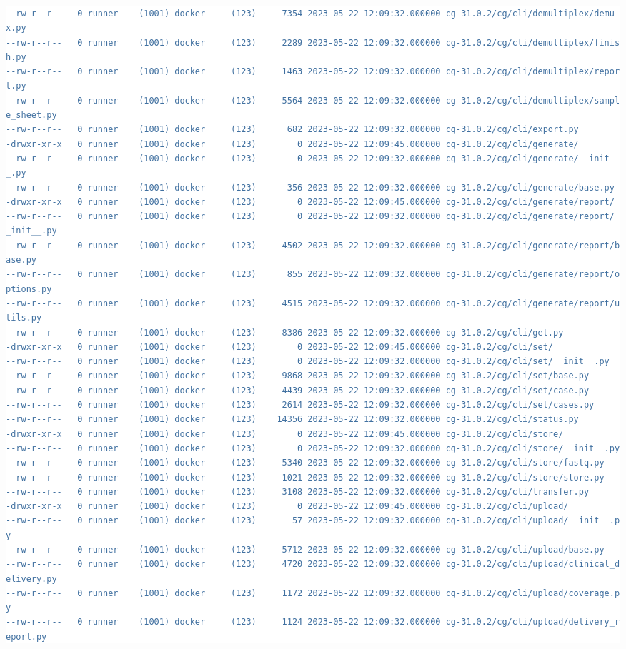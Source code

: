 ```diff
--rw-r--r--   0 runner    (1001) docker     (123)     7354 2023-05-22 12:09:32.000000 cg-31.0.2/cg/cli/demultiplex/demux.py
--rw-r--r--   0 runner    (1001) docker     (123)     2289 2023-05-22 12:09:32.000000 cg-31.0.2/cg/cli/demultiplex/finish.py
--rw-r--r--   0 runner    (1001) docker     (123)     1463 2023-05-22 12:09:32.000000 cg-31.0.2/cg/cli/demultiplex/report.py
--rw-r--r--   0 runner    (1001) docker     (123)     5564 2023-05-22 12:09:32.000000 cg-31.0.2/cg/cli/demultiplex/sample_sheet.py
--rw-r--r--   0 runner    (1001) docker     (123)      682 2023-05-22 12:09:32.000000 cg-31.0.2/cg/cli/export.py
-drwxr-xr-x   0 runner    (1001) docker     (123)        0 2023-05-22 12:09:45.000000 cg-31.0.2/cg/cli/generate/
--rw-r--r--   0 runner    (1001) docker     (123)        0 2023-05-22 12:09:32.000000 cg-31.0.2/cg/cli/generate/__init__.py
--rw-r--r--   0 runner    (1001) docker     (123)      356 2023-05-22 12:09:32.000000 cg-31.0.2/cg/cli/generate/base.py
-drwxr-xr-x   0 runner    (1001) docker     (123)        0 2023-05-22 12:09:45.000000 cg-31.0.2/cg/cli/generate/report/
--rw-r--r--   0 runner    (1001) docker     (123)        0 2023-05-22 12:09:32.000000 cg-31.0.2/cg/cli/generate/report/__init__.py
--rw-r--r--   0 runner    (1001) docker     (123)     4502 2023-05-22 12:09:32.000000 cg-31.0.2/cg/cli/generate/report/base.py
--rw-r--r--   0 runner    (1001) docker     (123)      855 2023-05-22 12:09:32.000000 cg-31.0.2/cg/cli/generate/report/options.py
--rw-r--r--   0 runner    (1001) docker     (123)     4515 2023-05-22 12:09:32.000000 cg-31.0.2/cg/cli/generate/report/utils.py
--rw-r--r--   0 runner    (1001) docker     (123)     8386 2023-05-22 12:09:32.000000 cg-31.0.2/cg/cli/get.py
-drwxr-xr-x   0 runner    (1001) docker     (123)        0 2023-05-22 12:09:45.000000 cg-31.0.2/cg/cli/set/
--rw-r--r--   0 runner    (1001) docker     (123)        0 2023-05-22 12:09:32.000000 cg-31.0.2/cg/cli/set/__init__.py
--rw-r--r--   0 runner    (1001) docker     (123)     9868 2023-05-22 12:09:32.000000 cg-31.0.2/cg/cli/set/base.py
--rw-r--r--   0 runner    (1001) docker     (123)     4439 2023-05-22 12:09:32.000000 cg-31.0.2/cg/cli/set/case.py
--rw-r--r--   0 runner    (1001) docker     (123)     2614 2023-05-22 12:09:32.000000 cg-31.0.2/cg/cli/set/cases.py
--rw-r--r--   0 runner    (1001) docker     (123)    14356 2023-05-22 12:09:32.000000 cg-31.0.2/cg/cli/status.py
-drwxr-xr-x   0 runner    (1001) docker     (123)        0 2023-05-22 12:09:45.000000 cg-31.0.2/cg/cli/store/
--rw-r--r--   0 runner    (1001) docker     (123)        0 2023-05-22 12:09:32.000000 cg-31.0.2/cg/cli/store/__init__.py
--rw-r--r--   0 runner    (1001) docker     (123)     5340 2023-05-22 12:09:32.000000 cg-31.0.2/cg/cli/store/fastq.py
--rw-r--r--   0 runner    (1001) docker     (123)     1021 2023-05-22 12:09:32.000000 cg-31.0.2/cg/cli/store/store.py
--rw-r--r--   0 runner    (1001) docker     (123)     3108 2023-05-22 12:09:32.000000 cg-31.0.2/cg/cli/transfer.py
-drwxr-xr-x   0 runner    (1001) docker     (123)        0 2023-05-22 12:09:45.000000 cg-31.0.2/cg/cli/upload/
--rw-r--r--   0 runner    (1001) docker     (123)       57 2023-05-22 12:09:32.000000 cg-31.0.2/cg/cli/upload/__init__.py
--rw-r--r--   0 runner    (1001) docker     (123)     5712 2023-05-22 12:09:32.000000 cg-31.0.2/cg/cli/upload/base.py
--rw-r--r--   0 runner    (1001) docker     (123)     4720 2023-05-22 12:09:32.000000 cg-31.0.2/cg/cli/upload/clinical_delivery.py
--rw-r--r--   0 runner    (1001) docker     (123)     1172 2023-05-22 12:09:32.000000 cg-31.0.2/cg/cli/upload/coverage.py
--rw-r--r--   0 runner    (1001) docker     (123)     1124 2023-05-22 12:09:32.000000 cg-31.0.2/cg/cli/upload/delivery_report.py
```